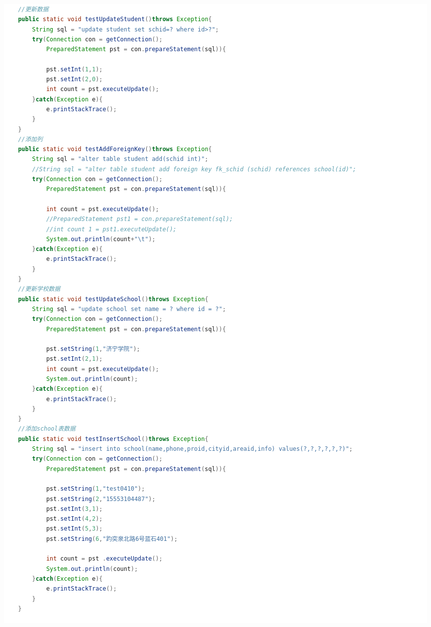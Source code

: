 ```java
	//更新数据
	public static void testUpdateStudent()throws Exception{
		String sql = "update student set schid=? where id>?";
		try(Connection con = getConnection();
			PreparedStatement pst = con.prepareStatement(sql)){

			pst.setInt(1,1);
			pst.setInt(2,0);
			int count = pst.executeUpdate();
		}catch(Exception e){
			e.printStackTrace();
		}
	}
	//添加列
	public static void testAddForeignKey()throws Exception{
		String sql = "alter table student add(schid int)";
		//String sql = "alter table student add foreign key fk_schid (schid) references school(id)";
		try(Connection con = getConnection();
			PreparedStatement pst = con.prepareStatement(sql)){

			int count = pst.executeUpdate();
			//PreparedStatement pst1 = con.prepareStatement(sql);
			//int count 1 = pst1.executeUpdate();
			System.out.println(count+"\t");
		}catch(Exception e){
			e.printStackTrace();
		}
	}
	//更新学校数据
	public static void testUpdateSchool()throws Exception{
		String sql = "update school set name = ? where id = ?";
		try(Connection con = getConnection();
			PreparedStatement pst = con.prepareStatement(sql)){

			pst.setString(1,"济宁学院");
			pst.setInt(2,1);
			int count = pst.executeUpdate();
			System.out.println(count);
		}catch(Exception e){
			e.printStackTrace();
		}
	}
	//添加school表数据
	public static void testInsertSchool()throws Exception{
		String sql = "insert into school(name,phone,proid,cityid,areaid,info) values(?,?,?,?,?,?)";
		try(Connection con = getConnection();
			PreparedStatement pst = con.prepareStatement(sql)){

			pst.setString(1,"test0410");
			pst.setString(2,"15553104487");
			pst.setInt(3,1);
			pst.setInt(4,2);
			pst.setInt(5,3);
			pst.setString(6,"趵突泉北路6号蓝石401");

			int count = pst .executeUpdate();
			System.out.println(count);
		}catch(Exception e){
			e.printStackTrace();
		}
	}
    
```